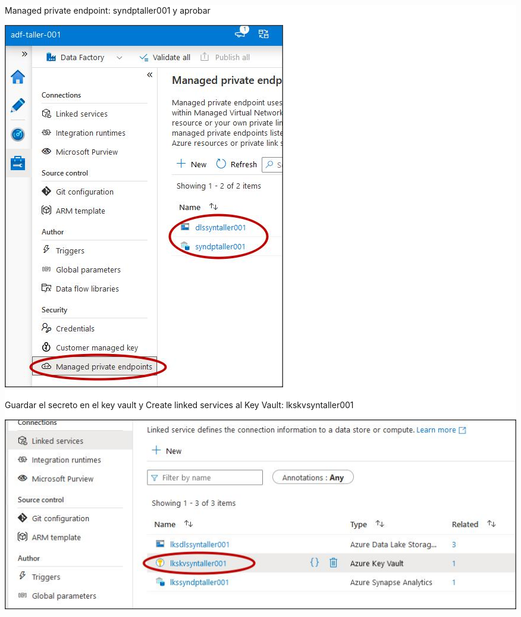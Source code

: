 Managed private endpoint: syndptaller001 y aprobar

![](assets/Cap-0073.jpg)

Guardar el secreto en el key vault y Create linked services al Key Vault: lkskvsyntaller001

![](assets/Cap-0079.jpg)
